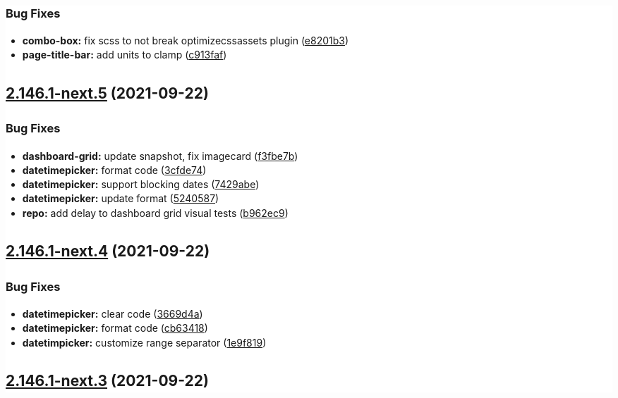 
### Bug Fixes

* **combo-box:** fix scss to not break optimizecssassets plugin ([e8201b3](https://github.com/carbon-design-system/carbon-addons-iot-react/commit/e8201b386a1e6d8d47ae297825fe55d0b9158534))
* **page-title-bar:** add units to clamp ([c913faf](https://github.com/carbon-design-system/carbon-addons-iot-react/commit/c913faf6d8830f9b92d1a0a65faef844de19ec80))





## [2.146.1-next.5](https://github.com/carbon-design-system/carbon-addons-iot-react/compare/v2.146.1-next.4...v2.146.1-next.5) (2021-09-22)


### Bug Fixes

* **dashboard-grid:** update snapshot, fix imagecard ([f3fbe7b](https://github.com/carbon-design-system/carbon-addons-iot-react/commit/f3fbe7bb3cfa230126d4506b3f7b29b6cb2cdcab))
* **datetimepicker:** format code ([3cfde74](https://github.com/carbon-design-system/carbon-addons-iot-react/commit/3cfde743e9849eec0f8801fe8a00725ab2029f66))
* **datetimepicker:** support blocking dates ([7429abe](https://github.com/carbon-design-system/carbon-addons-iot-react/commit/7429abebdf5f7217c50bcb0edffc8ec349f17bbf))
* **datetimepicker:** update format ([5240587](https://github.com/carbon-design-system/carbon-addons-iot-react/commit/5240587eb746a502957dba31bb936e8147c8c97d))
* **repo:** add delay to dashboard grid visual tests ([b962ec9](https://github.com/carbon-design-system/carbon-addons-iot-react/commit/b962ec97046025106872790db0b25ff5c14f3b27))





## [2.146.1-next.4](https://github.com/carbon-design-system/carbon-addons-iot-react/compare/v2.146.1-next.3...v2.146.1-next.4) (2021-09-22)


### Bug Fixes

* **datetimepicker:** clear code ([3669d4a](https://github.com/carbon-design-system/carbon-addons-iot-react/commit/3669d4a69cc1e7ddc2ac32d236d1b88672525892))
* **datetimepicker:** format code ([cb63418](https://github.com/carbon-design-system/carbon-addons-iot-react/commit/cb634186972af984af5e045426ff13e6c67ed565))
* **datetimpicker:** customize range separator ([1e9f819](https://github.com/carbon-design-system/carbon-addons-iot-react/commit/1e9f81932bab8da088d12bd6c75e7caf30ce8874))





## [2.146.1-next.3](https://github.com/carbon-design-system/carbon-addons-iot-react/compare/v2.146.1-next.2...v2.146.1-next.3) (2021-09-22)
